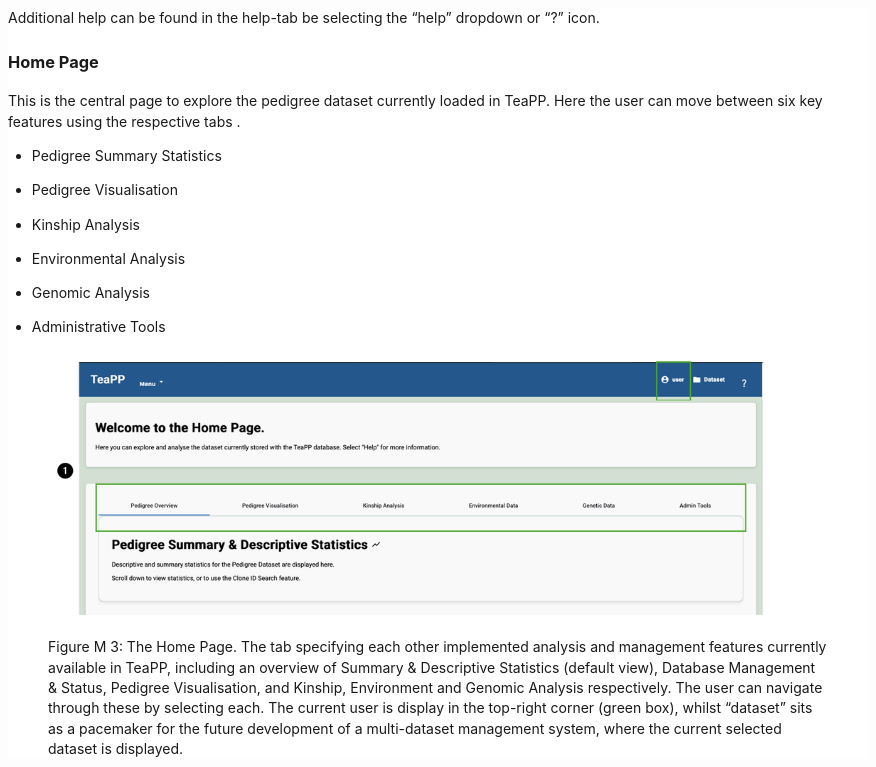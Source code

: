 Additional help can be found in the help-tab be selecting the “help”
dropdown or “?” icon.

### Home Page

This is the central page to explore the pedigree dataset currently
loaded in TeaPP. Here the user can move between six key features using
the respective tabs .

- Pedigree Summary Statistics

- Pedigree Visualisation

- Kinship Analysis

- Environmental Analysis

- Genomic Analysis

- Administrative Tools

<figure>
<img src="media/media/image4.png"
style="width:7.58204in;height:2.92083in"
alt="Figure M 3: The Home Page. The tab specifying each other implemented analysis and management features currently available in TeaPP, including an overview of Summary &amp; Descriptive Statistics (default view), Database Management &amp; Status, Pedigree Visualisation, and Kinship, Environment and Genomic Analysis respectively. The user can navigate through these by selecting each. The current user is display in the top-right corner (green box), whilst “dataset” sits as a pacemaker for the future development of a multi-dataset management system, where the current selected dataset is displayed." />
<figcaption aria-hidden="true">Figure M 3: The Home Page. The tab
specifying each other implemented analysis and management features
currently available in TeaPP, including an overview of Summary &amp;
Descriptive Statistics (default view), Database Management &amp; Status,
Pedigree Visualisation, and Kinship, Environment and Genomic Analysis
respectively. The user can navigate through these by selecting each. The
current user is display in the top-right corner (green box), whilst
“dataset” sits as a pacemaker for the future development of a
multi-dataset management system, where the current selected dataset is
displayed.</figcaption>
</figure>
